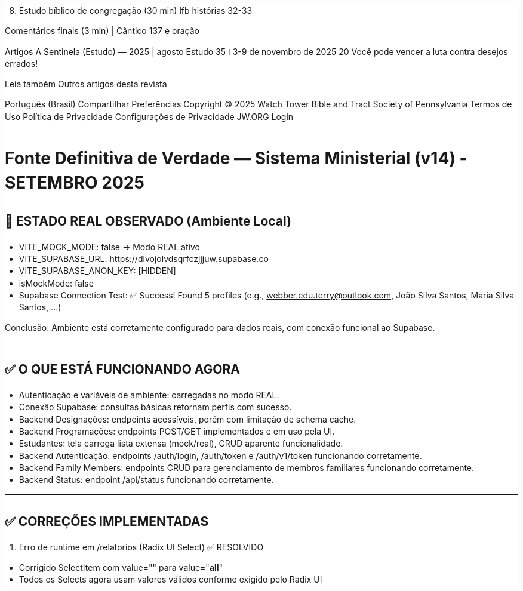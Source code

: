 8. Estudo bíblico de congregação
(30 min) lfb histórias 32-33

Comentários finais (3 min) | Cântico 137 e oração

Artigos
A Sentinela (Estudo) — 2025 | agosto
Estudo 35 ǀ 3-9 de novembro de 2025
20 Você pode vencer a luta contra desejos errados!

Leia também
Outros artigos desta revista

Português (Brasil) Compartilhar Preferências
Copyright © 2025 Watch Tower Bible and Tract Society of Pennsylvania Termos de Uso Política de Privacidade Configurações de Privacidade JW.ORG Login

# Fonte Definitiva de Verdade — Sistema Ministerial (v14) - SETEMBRO 2025

## 🎯 ESTADO REAL OBSERVADO (Ambiente Local)

- VITE_MOCK_MODE: false → Modo REAL ativo
- VITE_SUPABASE_URL: https://dlvojolvdsqrfczjjjuw.supabase.co
- VITE_SUPABASE_ANON_KEY: [HIDDEN]
- isMockMode: false
- Supabase Connection Test: ✅ Success! Found 5 profiles (e.g., webber.edu.terry@outlook.com, João Silva Santos, Maria Silva Santos, ...)

Conclusão: Ambiente está corretamente configurado para dados reais, com conexão funcional ao Supabase.

---

## ✅ O QUE ESTÁ FUNCIONANDO AGORA

- Autenticação e variáveis de ambiente: carregadas no modo REAL.
- Conexão Supabase: consultas básicas retornam perfis com sucesso.
- Backend Designações: endpoints acessíveis, porém com limitação de schema cache.
- Backend Programações: endpoints POST/GET implementados e em uso pela UI.
- Estudantes: tela carrega lista extensa (mock/real), CRUD aparente funcionalidade.
- Backend Autenticação: endpoints /auth/login, /auth/token e /auth/v1/token funcionando corretamente.
- Backend Family Members: endpoints CRUD para gerenciamento de membros familiares funcionando corretamente.
- Backend Status: endpoint /api/status funcionando corretamente.

---

## ✅ CORREÇÕES IMPLEMENTADAS

1) Erro de runtime em /relatorios (Radix UI Select) ✅ RESOLVIDO
- Corrigido SelectItem com value="" para value="__all__"
- Todos os Selects agora usam valores válidos conforme exigido pelo Radix UI
